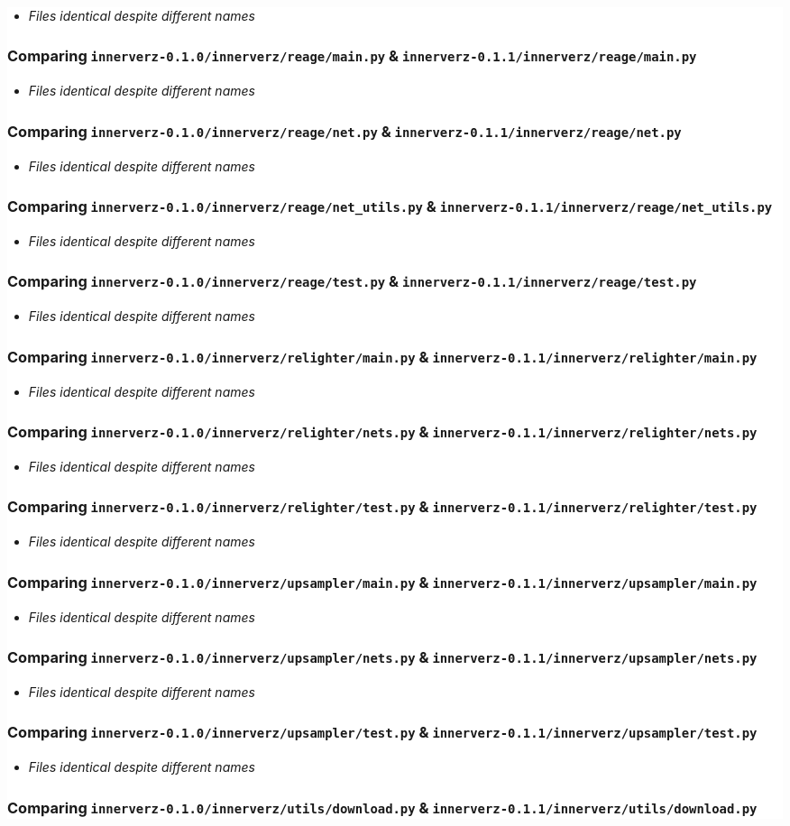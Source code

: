  * *Files identical despite different names*

### Comparing `innerverz-0.1.0/innerverz/reage/main.py` & `innerverz-0.1.1/innerverz/reage/main.py`

 * *Files identical despite different names*

### Comparing `innerverz-0.1.0/innerverz/reage/net.py` & `innerverz-0.1.1/innerverz/reage/net.py`

 * *Files identical despite different names*

### Comparing `innerverz-0.1.0/innerverz/reage/net_utils.py` & `innerverz-0.1.1/innerverz/reage/net_utils.py`

 * *Files identical despite different names*

### Comparing `innerverz-0.1.0/innerverz/reage/test.py` & `innerverz-0.1.1/innerverz/reage/test.py`

 * *Files identical despite different names*

### Comparing `innerverz-0.1.0/innerverz/relighter/main.py` & `innerverz-0.1.1/innerverz/relighter/main.py`

 * *Files identical despite different names*

### Comparing `innerverz-0.1.0/innerverz/relighter/nets.py` & `innerverz-0.1.1/innerverz/relighter/nets.py`

 * *Files identical despite different names*

### Comparing `innerverz-0.1.0/innerverz/relighter/test.py` & `innerverz-0.1.1/innerverz/relighter/test.py`

 * *Files identical despite different names*

### Comparing `innerverz-0.1.0/innerverz/upsampler/main.py` & `innerverz-0.1.1/innerverz/upsampler/main.py`

 * *Files identical despite different names*

### Comparing `innerverz-0.1.0/innerverz/upsampler/nets.py` & `innerverz-0.1.1/innerverz/upsampler/nets.py`

 * *Files identical despite different names*

### Comparing `innerverz-0.1.0/innerverz/upsampler/test.py` & `innerverz-0.1.1/innerverz/upsampler/test.py`

 * *Files identical despite different names*

### Comparing `innerverz-0.1.0/innerverz/utils/download.py` & `innerverz-0.1.1/innerverz/utils/download.py`
